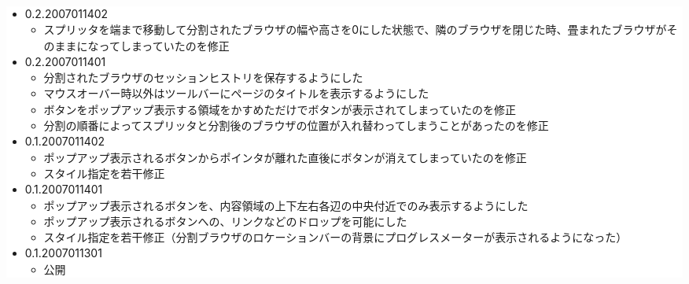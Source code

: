  - 0.2.2007011402
   * スプリッタを端まで移動して分割されたブラウザの幅や高さを0にした状態で、隣のブラウザを閉じた時、畳まれたブラウザがそのままになってしまっていたのを修正
 - 0.2.2007011401
   * 分割されたブラウザのセッションヒストリを保存するようにした
   * マウスオーバー時以外はツールバーにページのタイトルを表示するようにした
   * ボタンをポップアップ表示する領域をかすめただけでボタンが表示されてしまっていたのを修正
   * 分割の順番によってスプリッタと分割後のブラウザの位置が入れ替わってしまうことがあったのを修正
 - 0.1.2007011402
   * ポップアップ表示されるボタンからポインタが離れた直後にボタンが消えてしまっていたのを修正
   * スタイル指定を若干修正
 - 0.1.2007011401
   * ポップアップ表示されるボタンを、内容領域の上下左右各辺の中央付近でのみ表示するようにした
   * ポップアップ表示されるボタンへの、リンクなどのドロップを可能にした
   * スタイル指定を若干修正（分割ブラウザのロケーションバーの背景にプログレスメーターが表示されるようになった）
 - 0.1.2007011301
   * 公開
